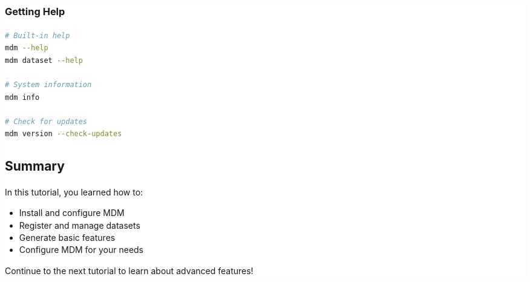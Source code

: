 ### Getting Help

```bash
# Built-in help
mdm --help
mdm dataset --help

# System information
mdm info

# Check for updates
mdm version --check-updates
```

## Summary

In this tutorial, you learned how to:
- Install and configure MDM
- Register and manage datasets
- Generate basic features
- Configure MDM for your needs

Continue to the next tutorial to learn about advanced features!